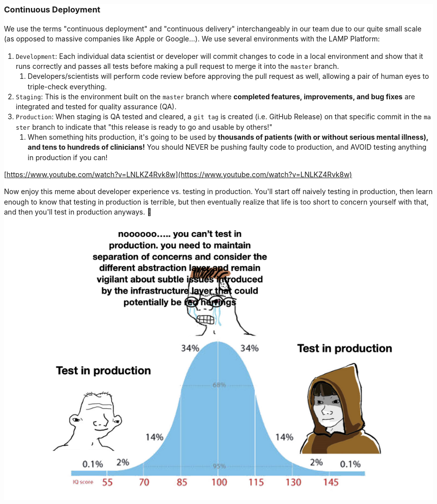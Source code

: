 ### Continuous Deployment

We use the terms "continuous deployment" and "continuous delivery" interchangeably in our team due to our quite small scale (as opposed to massive companies like Apple or Google...). We use several environments with the LAMP Platform:

1. `Development`: Each individual data scientist or developer will commit changes to code in a local environment and show that it runs correctly and passes all tests before making a pull request to merge it into the `master` branch. 
    1. Developers/scientists will perform code review before approving the pull request as well, allowing a pair of human eyes to triple-check everything.
2. `Staging`: This is the environment built on the `master` branch where **completed features, improvements, and bug fixes** are integrated and tested for quality assurance (QA). 
3. `Production`: When staging is QA tested and cleared, a `git tag` is created (i.e. GitHub Release) on that specific commit in the `master` branch to indicate that "this release is ready to go and usable by others!" 
    1. When something hits production, it's going to be used by **thousands of patients (with or without serious mental illness), and tens to hundreds of clinicians!** You should NEVER be pushing faulty code to production, and AVOID testing anything in production if you can!

[https://www.youtube.com/watch?v=LNLKZ4Rvk8w](https://www.youtube.com/watch?v=LNLKZ4Rvk8w)

Now enjoy this meme about developer experience vs. testing in production. You'll start off naively testing in production, then learn enough to know that testing in production is terrible, but then eventually realize that life is too short to concern yourself with that, and then you'll test in production anyways. 🙂

![](assets/Untitled.png)
